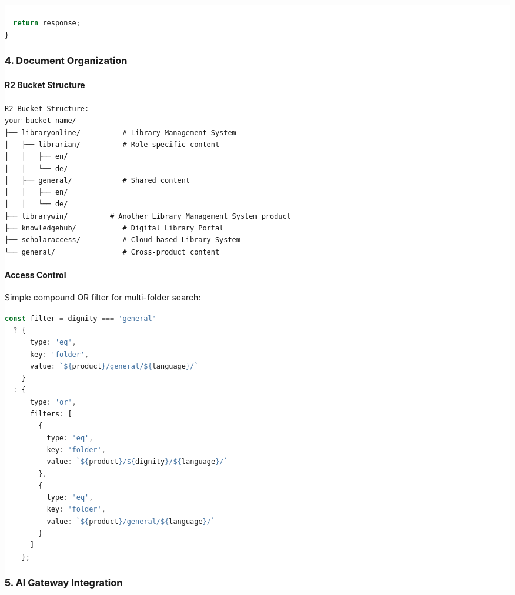 ```typescript
  
  return response;
}
```

### 4. Document Organization

#### R2 Bucket Structure
```
R2 Bucket Structure:
your-bucket-name/
├── libraryonline/          # Library Management System
│   ├── librarian/          # Role-specific content
│   │   ├── en/
│   │   └── de/
│   ├── general/            # Shared content
│   │   ├── en/
│   │   └── de/
├── librarywin/          # Another Library Management System product
├── knowledgehub/           # Digital Library Portal
├── scholaraccess/          # Cloud-based Library System
└── general/                # Cross-product content
```

#### Access Control
Simple compound OR filter for multi-folder search:
```typescript
const filter = dignity === 'general' 
  ? {
      type: 'eq',
      key: 'folder',
      value: `${product}/general/${language}/`
    }
  : {
      type: 'or',
      filters: [
        {
          type: 'eq',
          key: 'folder',
          value: `${product}/${dignity}/${language}/`
        },
        {
          type: 'eq', 
          key: 'folder',
          value: `${product}/general/${language}/`
        }
      ]
    };
```

### 5. AI Gateway Integration
